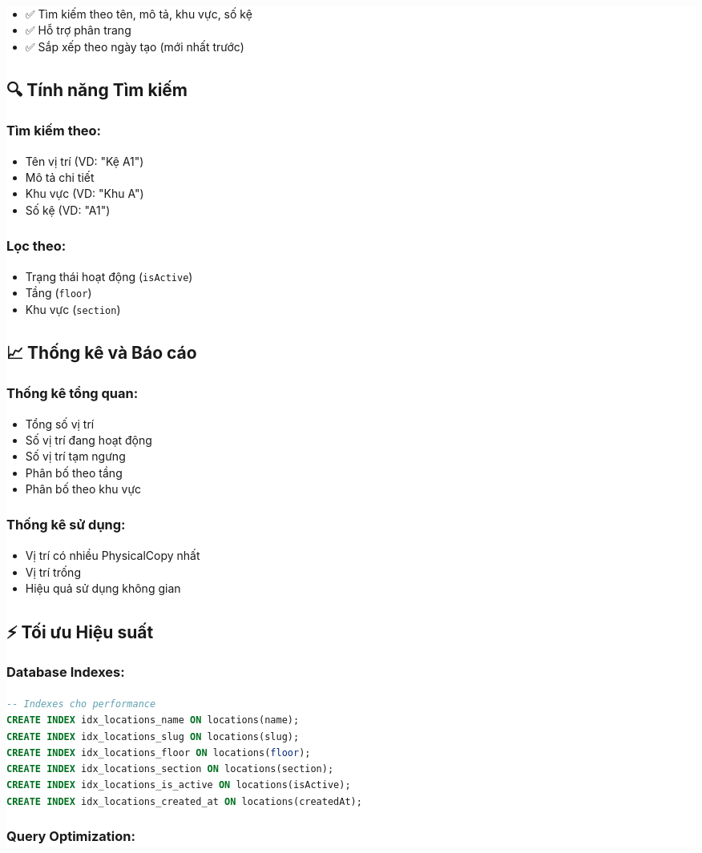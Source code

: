 - ✅ Tìm kiếm theo tên, mô tả, khu vực, số kệ
- ✅ Hỗ trợ phân trang
- ✅ Sắp xếp theo ngày tạo (mới nhất trước)

## 🔍 Tính năng Tìm kiếm

### **Tìm kiếm theo:**

- Tên vị trí (VD: "Kệ A1")
- Mô tả chi tiết
- Khu vực (VD: "Khu A")
- Số kệ (VD: "A1")

### **Lọc theo:**

- Trạng thái hoạt động (`isActive`)
- Tầng (`floor`)
- Khu vực (`section`)

## 📈 Thống kê và Báo cáo

### **Thống kê tổng quan:**

- Tổng số vị trí
- Số vị trí đang hoạt động
- Số vị trí tạm ngưng
- Phân bố theo tầng
- Phân bố theo khu vực

### **Thống kê sử dụng:**

- Vị trí có nhiều PhysicalCopy nhất
- Vị trí trống
- Hiệu quả sử dụng không gian

## ⚡ Tối ưu Hiệu suất

### **Database Indexes:**

```sql
-- Indexes cho performance
CREATE INDEX idx_locations_name ON locations(name);
CREATE INDEX idx_locations_slug ON locations(slug);
CREATE INDEX idx_locations_floor ON locations(floor);
CREATE INDEX idx_locations_section ON locations(section);
CREATE INDEX idx_locations_is_active ON locations(isActive);
CREATE INDEX idx_locations_created_at ON locations(createdAt);
```

### **Query Optimization:**

